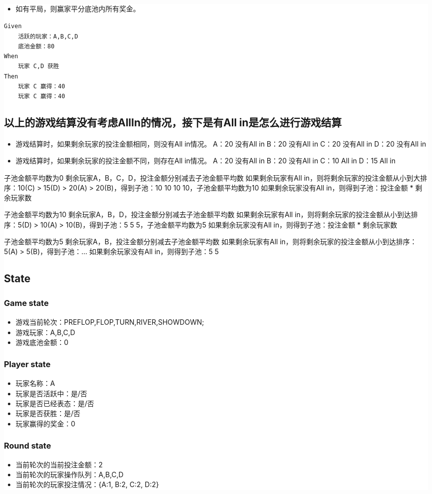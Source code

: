 + 如有平局，则赢家平分底池内所有奖金。
```
Given
    活跃的玩家：A,B,C,D
    底池金额：80
When
    玩家 C,D 获胜
Then
    玩家 C 赢得：40
    玩家 C 赢得：40
```

## 以上的游戏结算没有考虑AllIn的情况，接下是有All in是怎么进行游戏结算
+ 游戏结算时，如果剩余玩家的投注金额相同，则没有All in情况。
A：20 没有All in
B：20 没有All in
C：20 没有All in
D：20 没有All in


+ 游戏结算时，如果剩余玩家的投注金额不同，则存在All in情况。
A：20 没有All in
B：20 没有All in
C：10 All in
D：15 All in 


子池金额平均数为0
剩余玩家A，B，C，D，投注金额分别减去子池金额平均数
如果剩余玩家有All in，则将剩余玩家的投注金额从小到大排序：10(C) > 15(D) > 20(A) > 20(B)，得到子池：10 10 10 10，子池金额平均数为10
如果剩余玩家没有All in，则得到子池：投注金额 * 剩余玩家数

子池金额平均数为10
剩余玩家A，B，D，投注金额分别减去子池金额平均数
如果剩余玩家有All in，则将剩余玩家的投注金额从小到达排序：5(D) > 10(A) > 10(B)，得到子池：5 5 5，子池金额平均数为5
如果剩余玩家没有All in，则得到子池：投注金额 * 剩余玩家数

子池金额平均数为5
剩余玩家A，B，投注金额分别减去子池金额平均数
如果剩余玩家有All in，则将剩余玩家的投注金额从小到达排序：5(A) > 5(B)，得到子池：...
如果剩余玩家没有All in，则得到子池：5 5



## State
### Game state
+ 游戏当前轮次：PREFLOP,FLOP,TURN,RIVER,SHOWDOWN;
+ 游戏玩家：A,B,C,D
+ 游戏底池金额：0


### Player state
+ 玩家名称：A
+ 玩家是否活跃中：是/否
+ 玩家是否已经表态：是/否
+ 玩家是否获胜：是/否
+ 玩家赢得的奖金：0

### Round state
+ 当前轮次的当前投注金额：2
+ 当前轮次的玩家操作队列：A,B,C,D
+ 当前轮次的玩家投注情况：{A:1, B:2, C:2, D:2}




